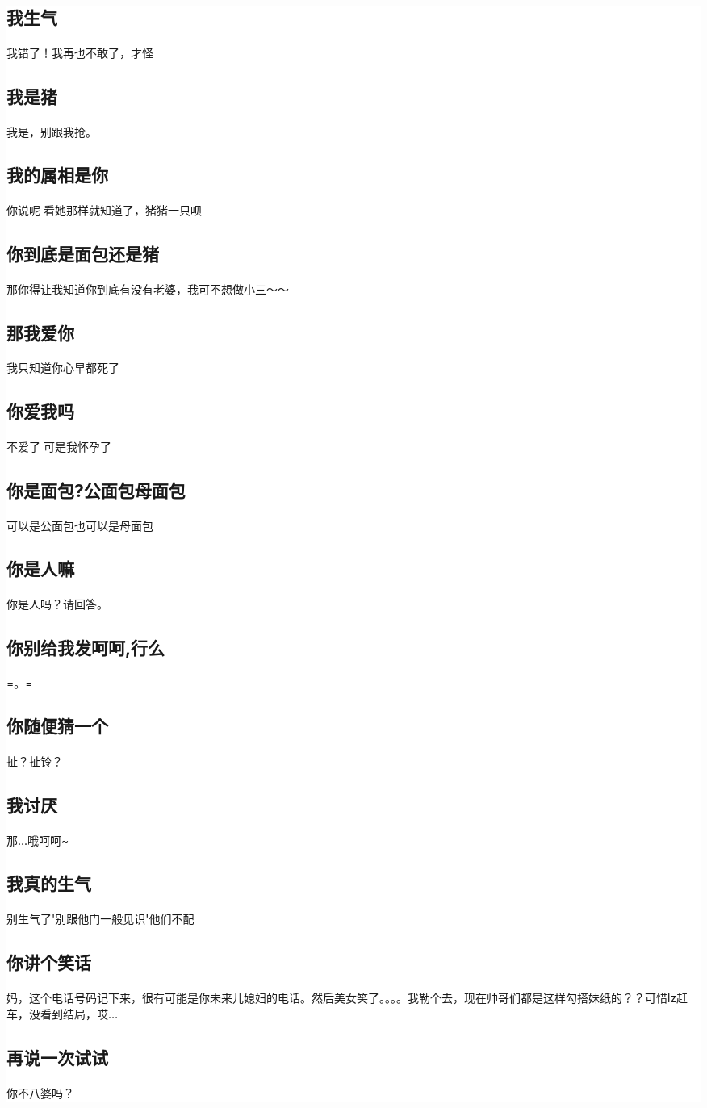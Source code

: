 ## 我生气
我错了！我再也不敢了，才怪

## 我是猪
我是，别跟我抢。

## 我的属相是你
你说呢 看她那样就知道了，猪猪一只呗

## 你到底是面包还是猪
那你得让我知道你到底有没有老婆，我可不想做小三～～

## 那我爱你
我只知道你心早都死了

## 你爱我吗
不爱了 可是我怀孕了

## 你是面包?公面包母面包
可以是公面包也可以是母面包

## 你是人嘛
你是人吗？请回答。

## 你别给我发呵呵,行么
=。=

## 你随便猜一个
扯？扯铃？

## 我讨厌
那...哦呵呵~

## 我真的生气
别生气了'别跟他门一般见识'他们不配

## 你讲个笑话
妈，这个电话号码记下来，很有可能是你未来儿媳妇的电话。然后美女笑了。。。。我勒个去，现在帅哥们都是这样勾搭妹纸的？？可惜lz赶车，没看到结局，哎…

## 再说一次试试
你不八婆吗？
